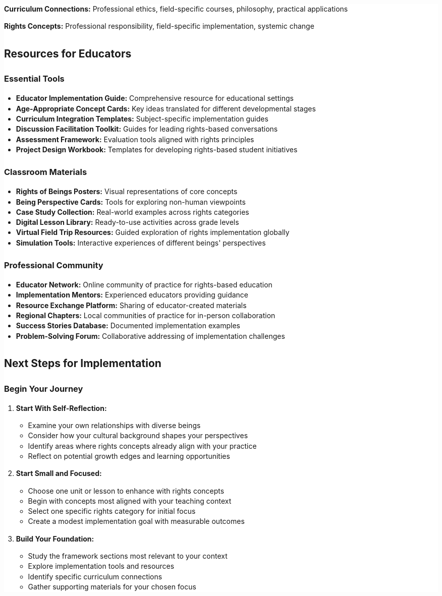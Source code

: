 **Curriculum Connections:** Professional ethics, field-specific courses, philosophy, practical applications

**Rights Concepts:** Professional responsibility, field-specific implementation, systemic change

## Resources for Educators

### Essential Tools

- **Educator Implementation Guide:** Comprehensive resource for educational settings
- **Age-Appropriate Concept Cards:** Key ideas translated for different developmental stages
- **Curriculum Integration Templates:** Subject-specific implementation guides
- **Discussion Facilitation Toolkit:** Guides for leading rights-based conversations
- **Assessment Framework:** Evaluation tools aligned with rights principles
- **Project Design Workbook:** Templates for developing rights-based student initiatives

### Classroom Materials

- **Rights of Beings Posters:** Visual representations of core concepts
- **Being Perspective Cards:** Tools for exploring non-human viewpoints
- **Case Study Collection:** Real-world examples across rights categories
- **Digital Lesson Library:** Ready-to-use activities across grade levels
- **Virtual Field Trip Resources:** Guided exploration of rights implementation globally
- **Simulation Tools:** Interactive experiences of different beings' perspectives

### Professional Community

- **Educator Network:** Online community of practice for rights-based education
- **Implementation Mentors:** Experienced educators providing guidance
- **Resource Exchange Platform:** Sharing of educator-created materials
- **Regional Chapters:** Local communities of practice for in-person collaboration
- **Success Stories Database:** Documented implementation examples
- **Problem-Solving Forum:** Collaborative addressing of implementation challenges

## Next Steps for Implementation

### Begin Your Journey

1. **Start With Self-Reflection:**
   - Examine your own relationships with diverse beings
   - Consider how your cultural background shapes your perspectives
   - Identify areas where rights concepts already align with your practice
   - Reflect on potential growth edges and learning opportunities

2. **Start Small and Focused:**
   - Choose one unit or lesson to enhance with rights concepts
   - Begin with concepts most aligned with your teaching context
   - Select one specific rights category for initial focus
   - Create a modest implementation goal with measurable outcomes

3. **Build Your Foundation:**
   - Study the framework sections most relevant to your context
   - Explore implementation tools and resources
   - Identify specific curriculum connections
   - Gather supporting materials for your chosen focus
